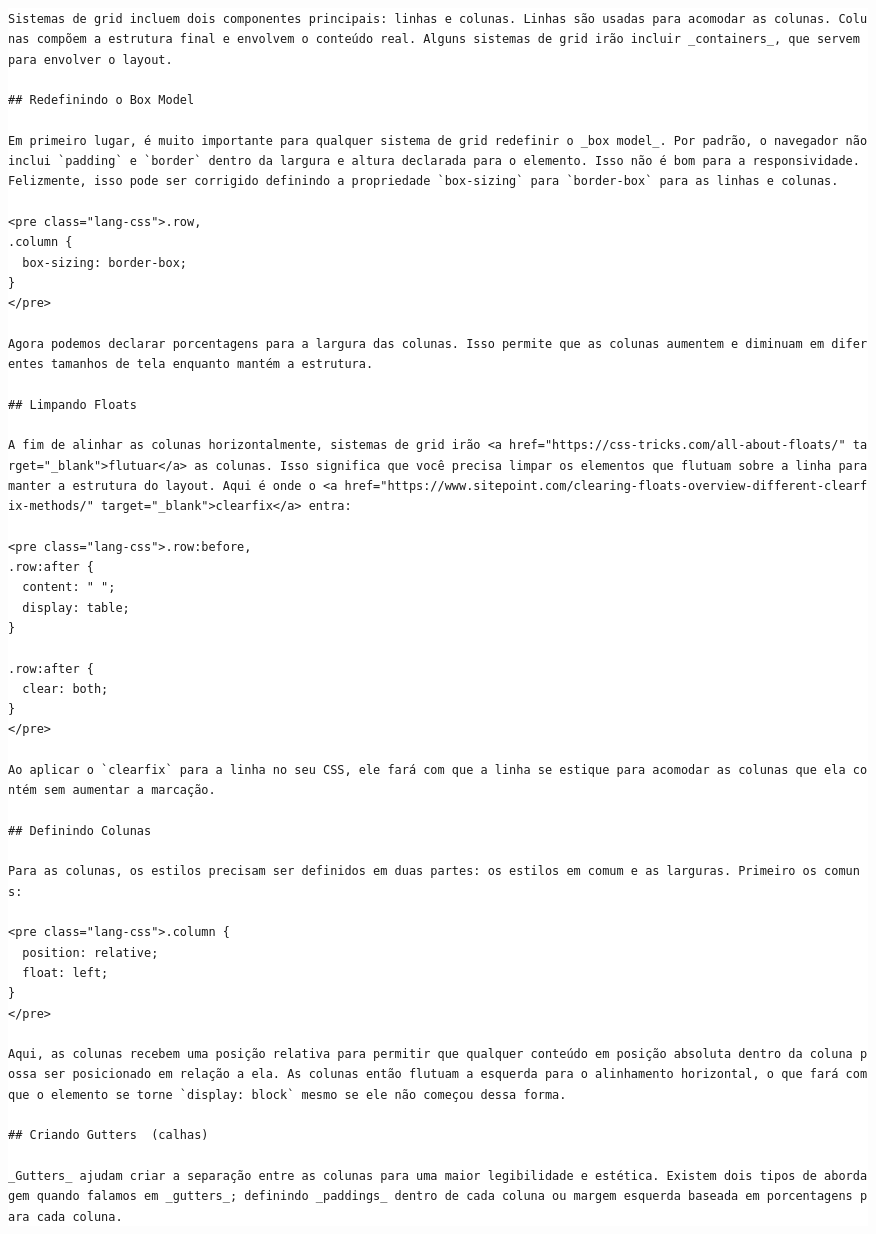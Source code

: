 ```Ao longo dos últimos anos, sistemas de grid CSS têm crescido muito em popularidade, rapidamente sendo considerada uma boa prática para a criação de layout estruturais. Como resultado, não houve falta de _frameworks_ surgindo, oferecendo seus próprios sistemas de grid e tentando conquistar espaço.
Sistemas de grid incluem dois componentes principais: linhas e colunas. Linhas são usadas para acomodar as colunas. Colunas compõem a estrutura final e envolvem o conteúdo real. Alguns sistemas de grid irão incluir _containers_, que servem para envolver o layout.

## Redefinindo o Box Model

Em primeiro lugar, é muito importante para qualquer sistema de grid redefinir o _box model_. Por padrão, o navegador não inclui `padding` e `border` dentro da largura e altura declarada para o elemento. Isso não é bom para a responsividade. Felizmente, isso pode ser corrigido definindo a propriedade `box-sizing` para `border-box` para as linhas e colunas.

<pre class="lang-css">.row,
.column {
  box-sizing: border-box;
}
</pre>

Agora podemos declarar porcentagens para a largura das colunas. Isso permite que as colunas aumentem e diminuam em diferentes tamanhos de tela enquanto mantém a estrutura.

## Limpando Floats

A fim de alinhar as colunas horizontalmente, sistemas de grid irão <a href="https://css-tricks.com/all-about-floats/" target="_blank">flutuar</a> as colunas. Isso significa que você precisa limpar os elementos que flutuam sobre a linha para manter a estrutura do layout. Aqui é onde o <a href="https://www.sitepoint.com/clearing-floats-overview-different-clearfix-methods/" target="_blank">clearfix</a> entra:

<pre class="lang-css">.row:before,
.row:after {
  content: " ";
  display: table;
}

.row:after {
  clear: both;
}
</pre>

Ao aplicar o `clearfix` para a linha no seu CSS, ele fará com que a linha se estique para acomodar as colunas que ela contém sem aumentar a marcação.

## Definindo Colunas

Para as colunas, os estilos precisam ser definidos em duas partes: os estilos em comum e as larguras. Primeiro os comuns:

<pre class="lang-css">.column {
  position: relative;
  float: left;
}
</pre>

Aqui, as colunas recebem uma posição relativa para permitir que qualquer conteúdo em posição absoluta dentro da coluna possa ser posicionado em relação a ela. As colunas então flutuam a esquerda para o alinhamento horizontal, o que fará com que o elemento se torne `display: block` mesmo se ele não começou dessa forma.

## Criando Gutters  (calhas)

_Gutters_ ajudam criar a separação entre as colunas para uma maior legibilidade e estética. Existem dois tipos de abordagem quando falamos em _gutters_; definindo _paddings_ dentro de cada coluna ou margem esquerda baseada em porcentagens para cada coluna.
```